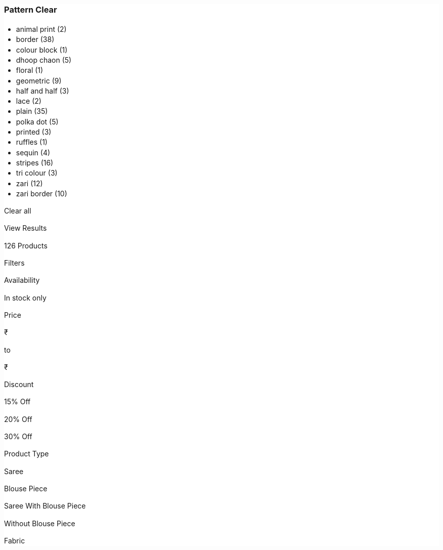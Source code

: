 ### Pattern Clear

- animal print (2)
- border (38)
- colour block (1)
- dhoop chaon (5)
- floral (1)
- geometric (9)
- half and half (3)
- lace (2)
- plain (35)
- polka dot (5)
- printed (3)
- ruffles (1)
- sequin (4)
- stripes (16)
- tri colour (3)
- zari (12)
- zari border (10)

Clear all

View Results

126 Products

Filters

Availability

In stock only

Price

₹

to

₹

Discount

15% Off

20% Off

30% Off

Product Type

Saree

Blouse Piece

Saree With Blouse Piece

Without Blouse Piece

Fabric
